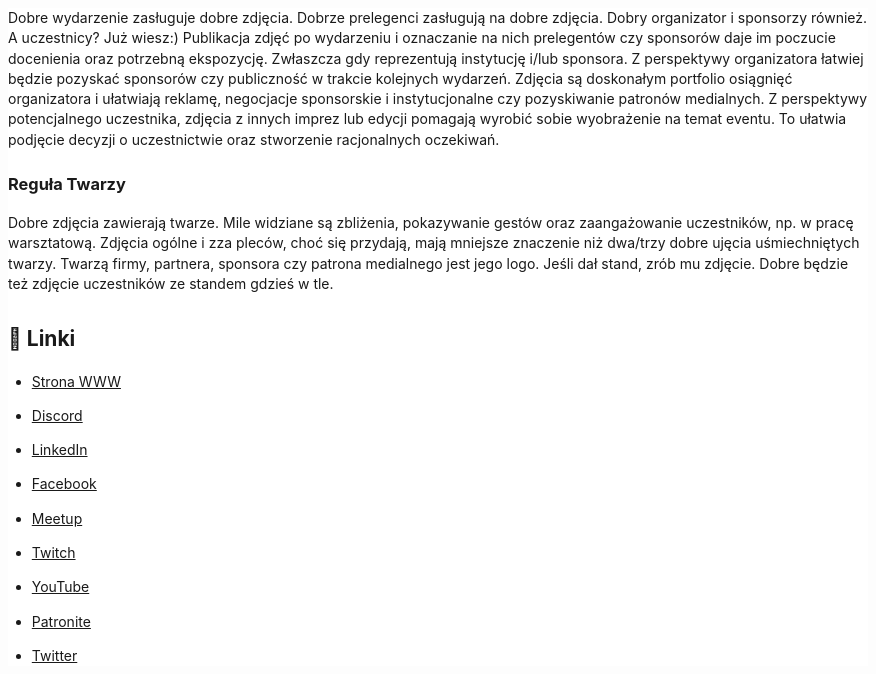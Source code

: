 Dobre wydarzenie zasługuje dobre zdjęcia. Dobrze prelegenci zasługują na dobre zdjęcia. Dobry organizator i sponsorzy również. A uczestnicy? Już wiesz:) Publikacja zdjęć po wydarzeniu i oznaczanie na nich prelegentów czy sponsorów daje im poczucie docenienia oraz potrzebną ekspozycję. Zwłaszcza gdy reprezentują instytucję i/lub sponsora.
Z perspektywy organizatora łatwiej będzie pozyskać sponsorów czy publiczność w trakcie kolejnych wydarzeń. Zdjęcia są doskonałym portfolio osiągnięć organizatora i ułatwiają reklamę, negocjacje sponsorskie i instytucjonalne czy pozyskiwanie patronów medialnych.
Z perspektywy potencjalnego uczestnika, zdjęcia z innych imprez lub edycji pomagają wyrobić sobie wyobrażenie na temat eventu. To ułatwia podjęcie decyzji o uczestnictwie oraz stworzenie racjonalnych oczekiwań.

### Reguła Twarzy

Dobre zdjęcia zawierają twarze. Mile widziane są zbliżenia, pokazywanie gestów oraz zaangażowanie uczestników, np. w pracę warsztatową. Zdjęcia ogólne i zza pleców, choć się przydają, mają mniejsze znaczenie niż dwa/trzy dobre ujęcia uśmiechniętych twarzy.
Twarzą firmy, partnera, sponsora czy patrona medialnego jest jego logo. Jeśli dał stand, zrób mu zdjęcie. Dobre będzie też zdjęcie uczestników ze standem gdzieś w tle.  

## 🔗 Linki

- [Strona WWW](https://www.hs3.pl)

- [Discord](https://discord.gg/GSTgYzU)

- [LinkedIn](https://www.linkedin.com/company/hackerspace-tr%C3%B3jmiasto)

- [Facebook](https://www.facebook.com/hackerspacetrojmiasto/)

- [Meetup](https://www.meetup.com/hs3city/events/)

- [Twitch](https://www.twitch.tv/hs3city)

- [YouTube](https://www.youtube.com/channel/UC1MjdZvgtGZwSAaveL-Z8CA)

- [Patronite](https://patronite.pl/hs3)

- [Twitter](https://twitter.com/hs3city)
